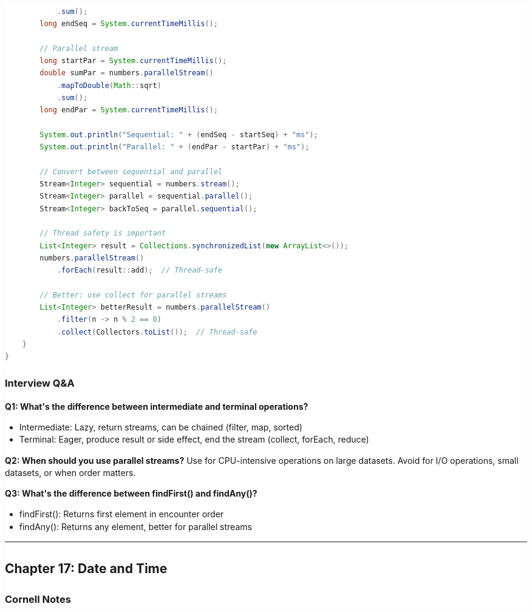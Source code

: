 ```java
            .sum();
        long endSeq = System.currentTimeMillis();
        
        // Parallel stream
        long startPar = System.currentTimeMillis();
        double sumPar = numbers.parallelStream()
            .mapToDouble(Math::sqrt)
            .sum();
        long endPar = System.currentTimeMillis();
        
        System.out.println("Sequential: " + (endSeq - startSeq) + "ms");
        System.out.println("Parallel: " + (endPar - startPar) + "ms");
        
        // Convert between sequential and parallel
        Stream<Integer> sequential = numbers.stream();
        Stream<Integer> parallel = sequential.parallel();
        Stream<Integer> backToSeq = parallel.sequential();
        
        // Thread safety is important
        List<Integer> result = Collections.synchronizedList(new ArrayList<>());
        numbers.parallelStream()
            .forEach(result::add);  // Thread-safe
        
        // Better: use collect for parallel streams
        List<Integer> betterResult = numbers.parallelStream()
            .filter(n -> n % 2 == 0)
            .collect(Collectors.toList());  // Thread-safe
    }
}
```

### Interview Q&A

**Q1: What's the difference between intermediate and terminal operations?**
- Intermediate: Lazy, return streams, can be chained (filter, map, sorted)
- Terminal: Eager, produce result or side effect, end the stream (collect, forEach, reduce)

**Q2: When should you use parallel streams?**
Use for CPU-intensive operations on large datasets. Avoid for I/O operations, small datasets, or when order matters.

**Q3: What's the difference between findFirst() and findAny()?**
- findFirst(): Returns first element in encounter order
- findAny(): Returns any element, better for parallel streams

---

## Chapter 17: Date and Time

### Cornell Notes
